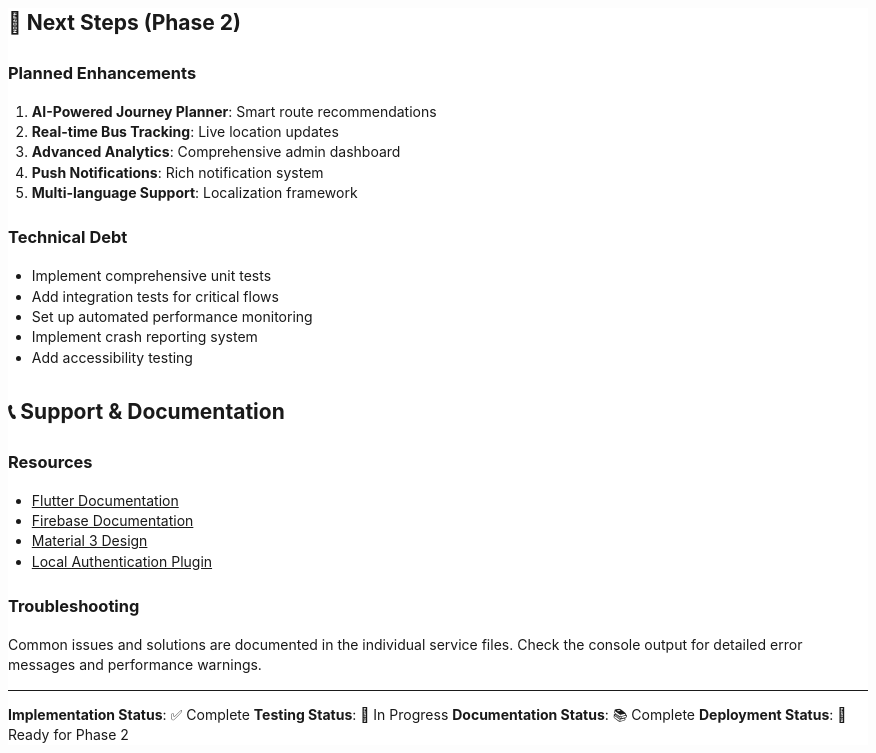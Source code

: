 ## 🚀 Next Steps (Phase 2)

### Planned Enhancements
1. **AI-Powered Journey Planner**: Smart route recommendations
2. **Real-time Bus Tracking**: Live location updates
3. **Advanced Analytics**: Comprehensive admin dashboard
4. **Push Notifications**: Rich notification system
5. **Multi-language Support**: Localization framework

### Technical Debt
- Implement comprehensive unit tests
- Add integration tests for critical flows
- Set up automated performance monitoring
- Implement crash reporting system
- Add accessibility testing

## 📞 Support & Documentation

### Resources
- [Flutter Documentation](https://docs.flutter.dev/)
- [Firebase Documentation](https://firebase.google.com/docs)
- [Material 3 Design](https://m3.material.io/)
- [Local Authentication Plugin](https://pub.dev/packages/local_auth)

### Troubleshooting
Common issues and solutions are documented in the individual service files. Check the console output for detailed error messages and performance warnings.

---

**Implementation Status**: ✅ Complete
**Testing Status**: 🧪 In Progress
**Documentation Status**: 📚 Complete
**Deployment Status**: 🚀 Ready for Phase 2
